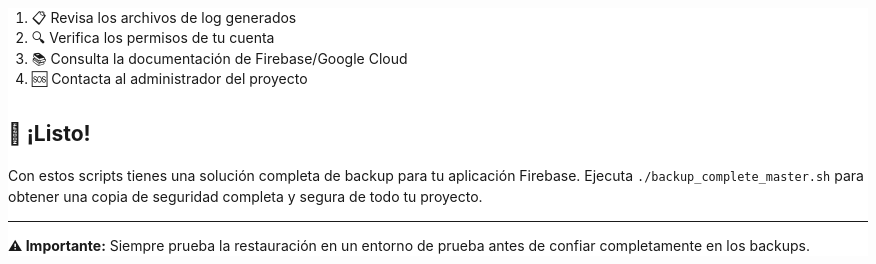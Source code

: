 1. 📋 Revisa los archivos de log generados
2. 🔍 Verifica los permisos de tu cuenta
3. 📚 Consulta la documentación de Firebase/Google Cloud
4. 🆘 Contacta al administrador del proyecto

## 🎉 ¡Listo!

Con estos scripts tienes una solución completa de backup para tu aplicación Firebase. Ejecuta `./backup_complete_master.sh` para obtener una copia de seguridad completa y segura de todo tu proyecto.

---

**⚠️ Importante:** Siempre prueba la restauración en un entorno de prueba antes de confiar completamente en los backups.
